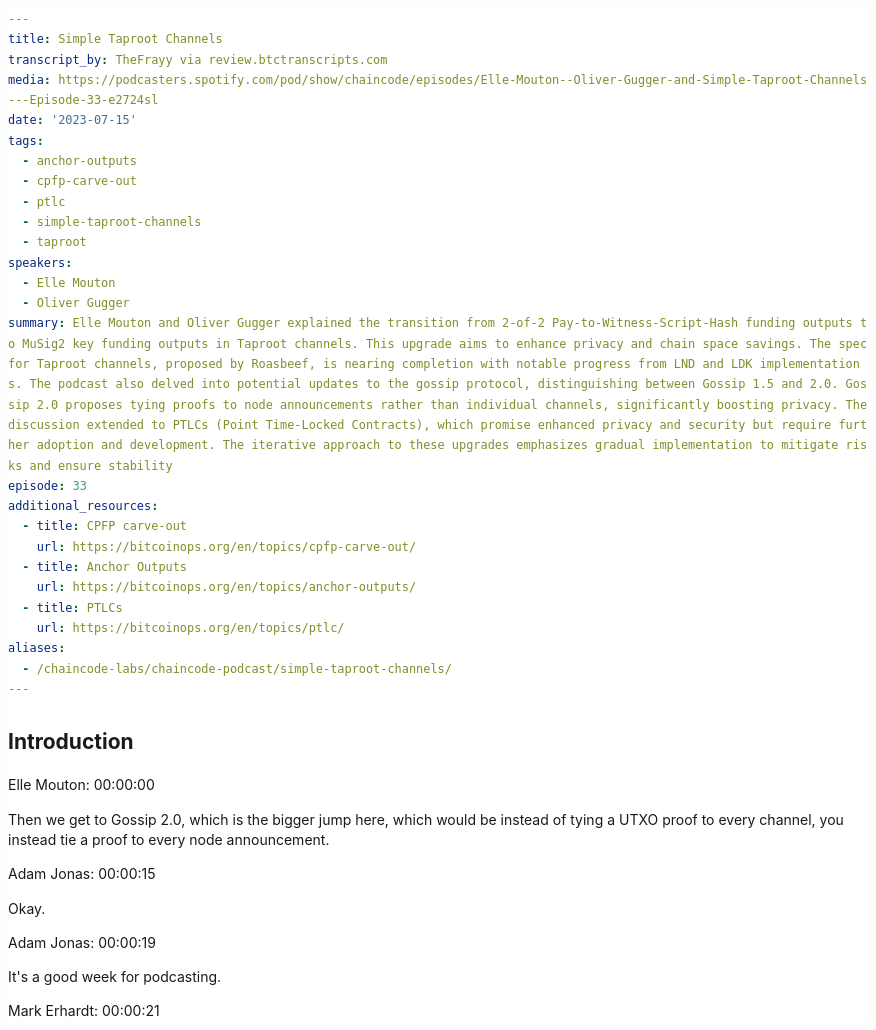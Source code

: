 ```yaml
---
title: Simple Taproot Channels
transcript_by: TheFrayy via review.btctranscripts.com
media: https://podcasters.spotify.com/pod/show/chaincode/episodes/Elle-Mouton--Oliver-Gugger-and-Simple-Taproot-Channels---Episode-33-e2724sl
date: '2023-07-15'
tags:
  - anchor-outputs
  - cpfp-carve-out
  - ptlc
  - simple-taproot-channels
  - taproot
speakers:
  - Elle Mouton
  - Oliver Gugger
summary: Elle Mouton and Oliver Gugger explained the transition from 2-of-2 Pay-to-Witness-Script-Hash funding outputs to MuSig2 key funding outputs in Taproot channels. This upgrade aims to enhance privacy and chain space savings. The spec for Taproot channels, proposed by Roasbeef, is nearing completion with notable progress from LND and LDK implementations. The podcast also delved into potential updates to the gossip protocol, distinguishing between Gossip 1.5 and 2.0. Gossip 2.0 proposes tying proofs to node announcements rather than individual channels, significantly boosting privacy. The discussion extended to PTLCs (Point Time-Locked Contracts), which promise enhanced privacy and security but require further adoption and development. The iterative approach to these upgrades emphasizes gradual implementation to mitigate risks and ensure stability
episode: 33
additional_resources:
  - title: CPFP carve-out
    url: https://bitcoinops.org/en/topics/cpfp-carve-out/
  - title: Anchor Outputs
    url: https://bitcoinops.org/en/topics/anchor-outputs/
  - title: PTLCs
    url: https://bitcoinops.org/en/topics/ptlc/
aliases:
  - /chaincode-labs/chaincode-podcast/simple-taproot-channels/
---
```

## Introduction

Elle Mouton: 00:00:00

Then we get to Gossip 2.0, which is the bigger jump here, which would be instead of tying a UTXO proof to every channel, you instead tie a proof to every node announcement.

Adam Jonas: 00:00:15

Okay.

Adam Jonas: 00:00:19

It's a good week for podcasting.

Mark Erhardt: 00:00:21
